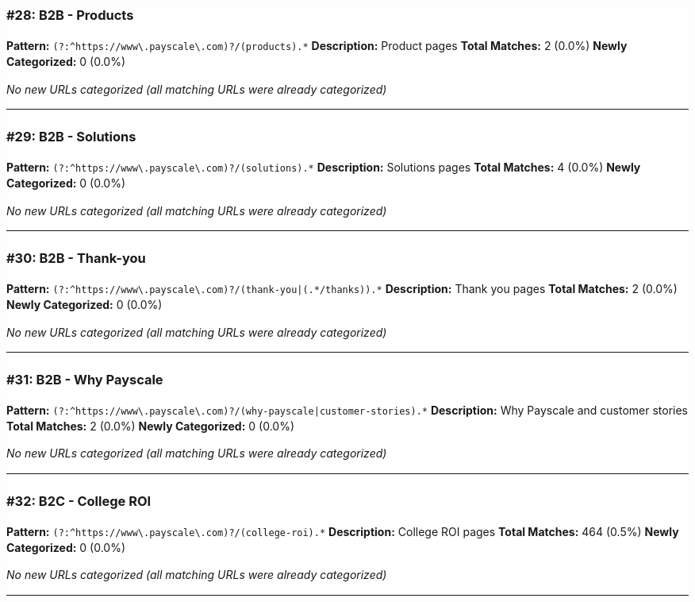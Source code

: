 
### #28: B2B - Products

**Pattern:** `(?:^https://www\.payscale\.com)?/(products).*`
**Description:** Product pages
**Total Matches:** 2 (0.0%)
**Newly Categorized:** 0 (0.0%)

*No new URLs categorized (all matching URLs were already categorized)*

---

### #29: B2B - Solutions

**Pattern:** `(?:^https://www\.payscale\.com)?/(solutions).*`
**Description:** Solutions pages
**Total Matches:** 4 (0.0%)
**Newly Categorized:** 0 (0.0%)

*No new URLs categorized (all matching URLs were already categorized)*

---

### #30: B2B - Thank-you

**Pattern:** `(?:^https://www\.payscale\.com)?/(thank-you|(.*/thanks)).*`
**Description:** Thank you pages
**Total Matches:** 2 (0.0%)
**Newly Categorized:** 0 (0.0%)

*No new URLs categorized (all matching URLs were already categorized)*

---

### #31: B2B - Why Payscale

**Pattern:** `(?:^https://www\.payscale\.com)?/(why-payscale|customer-stories).*`
**Description:** Why Payscale and customer stories
**Total Matches:** 2 (0.0%)
**Newly Categorized:** 0 (0.0%)

*No new URLs categorized (all matching URLs were already categorized)*

---

### #32: B2C - College ROI

**Pattern:** `(?:^https://www\.payscale\.com)?/(college-roi).*`
**Description:** College ROI pages
**Total Matches:** 464 (0.5%)
**Newly Categorized:** 0 (0.0%)

*No new URLs categorized (all matching URLs were already categorized)*

---

